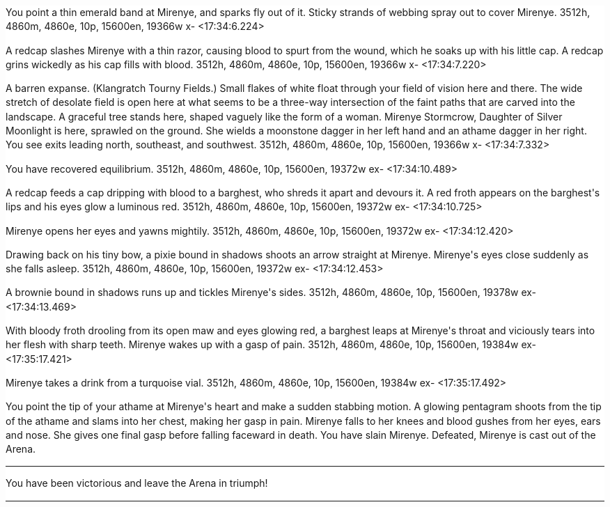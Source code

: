 You point a thin emerald band at Mirenye, and sparks fly out of it.
Sticky strands of webbing spray out to cover Mirenye.
3512h, 4860m, 4860e, 10p, 15600en, 19366w x- <17:34:6.224>


A redcap slashes Mirenye with a thin razor, causing blood to spurt from the 
wound, which he soaks up with his little cap.
A redcap grins wickedly as his cap fills with blood.
3512h, 4860m, 4860e, 10p, 15600en, 19366w x- <17:34:7.220>


A barren expanse. (Klangratch Tourny Fields.)
Small flakes of white float through your field of vision here and there. The 
wide stretch of desolate field is open here at what seems to be a three-way 
intersection of the faint paths that are carved into the landscape. A graceful 
tree stands here, shaped vaguely like the form of a woman. Mirenye Stormcrow, 
Daughter of Silver Moonlight is here, sprawled on the ground. She wields a 
moonstone dagger in her left hand and an athame dagger in her right.
You see exits leading north, southeast, and southwest.
3512h, 4860m, 4860e, 10p, 15600en, 19366w x- <17:34:7.332>


You have recovered equilibrium.
3512h, 4860m, 4860e, 10p, 15600en, 19372w ex- <17:34:10.489>

A redcap feeds a cap dripping with blood to a barghest, who shreds it apart and 
devours it. A red froth appears on the barghest's lips and his eyes glow a 
luminous red.
3512h, 4860m, 4860e, 10p, 15600en, 19372w ex- <17:34:10.725>


Mirenye opens her eyes and yawns mightily.
3512h, 4860m, 4860e, 10p, 15600en, 19372w ex- <17:34:12.420>


Drawing back on his tiny bow, a pixie bound in shadows shoots an arrow straight 
at Mirenye.
Mirenye's eyes close suddenly as she falls asleep.
3512h, 4860m, 4860e, 10p, 15600en, 19372w ex- <17:34:12.453>


A brownie bound in shadows runs up and tickles Mirenye's sides.
3512h, 4860m, 4860e, 10p, 15600en, 19378w ex- <17:34:13.469>


With bloody froth drooling from its open maw and eyes glowing red, a barghest 
leaps at Mirenye's throat and viciously tears into her flesh with sharp teeth.
Mirenye wakes up with a gasp of pain.
3512h, 4860m, 4860e, 10p, 15600en, 19384w ex- <17:35:17.421>


Mirenye takes a drink from a turquoise vial.
3512h, 4860m, 4860e, 10p, 15600en, 19384w ex- <17:35:17.492>

You point the tip of your athame at Mirenye's heart and make a sudden stabbing 
motion. A glowing pentagram shoots from the tip of the athame and slams into 
her chest, making her gasp in pain.
Mirenye falls to her knees and blood gushes from her eyes, ears and nose. She 
gives one final gasp before falling faceward in death.
You have slain Mirenye.
Defeated, Mirenye is cast out of the Arena.
**********************************************************
You have been victorious and leave the Arena in triumph!
**********************************************************
